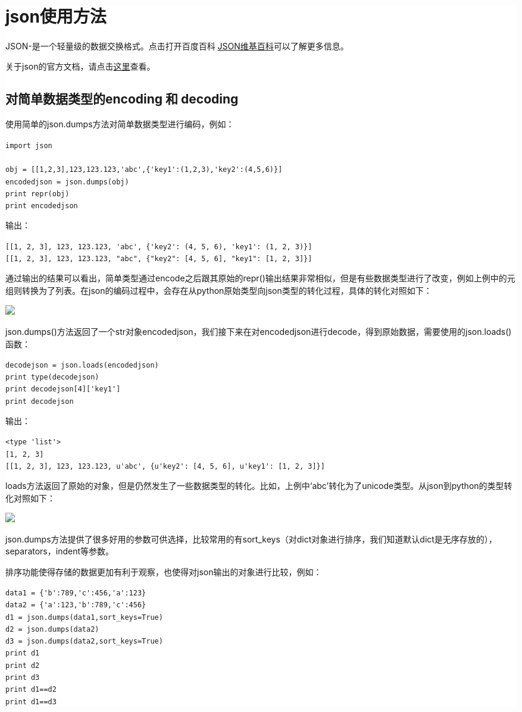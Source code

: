 # json使用方法
JSON-是一个轻量级的数据交换格式。点击打开百度百科 [JSON维基百科](http://zh.wikipedia.org/wiki/JSON)可以了解更多信息。

关于json的官方文档，请点击[这里](https://python.readthedocs.io/en/v2.7.2/library/json.html#module-json)查看。

## 对简单数据类型的encoding 和 decoding
使用简单的json.dumps方法对简单数据类型进行编码，例如：

    import json

    obj = [[1,2,3],123,123.123,'abc',{'key1':(1,2,3),'key2':(4,5,6)}]
    encodedjson = json.dumps(obj)
    print repr(obj)
    print encodedjson

输出：

    [[1, 2, 3], 123, 123.123, 'abc', {'key2': (4, 5, 6), 'key1': (1, 2, 3)}]
    [[1, 2, 3], 123, 123.123, "abc", {"key2": [4, 5, 6], "key1": [1, 2, 3]}]

通过输出的结果可以看出，简单类型通过encode之后跟其原始的repr()输出结果非常相似，但是有些数据类型进行了改变，例如上例中的元组则转换为了列表。在json的编码过程中，会存在从python原始类型向json类型的转化过程，具体的转化对照如下：

![](http://ocrrmln0j.bkt.clouddn.com/python_json.png)

json.dumps()方法返回了一个str对象encodedjson，我们接下来在对encodedjson进行decode，得到原始数据，需要使用的json.loads()函数：

    decodejson = json.loads(encodedjson)
    print type(decodejson)
    print decodejson[4]['key1']
    print decodejson

输出：

    <type 'list'>
    [1, 2, 3]
    [[1, 2, 3], 123, 123.123, u'abc', {u'key2': [4, 5, 6], u'key1': [1, 2, 3]}]

loads方法返回了原始的对象，但是仍然发生了一些数据类型的转化。比如，上例中‘abc’转化为了unicode类型。从json到python的类型转化对照如下：

![](http://ocrrmln0j.bkt.clouddn.com/json_python.png)

json.dumps方法提供了很多好用的参数可供选择，比较常用的有sort_keys（对dict对象进行排序，我们知道默认dict是无序存放的），separators，indent等参数。

排序功能使得存储的数据更加有利于观察，也使得对json输出的对象进行比较，例如：

    data1 = {'b':789,'c':456,'a':123}
    data2 = {'a':123,'b':789,'c':456}
    d1 = json.dumps(data1,sort_keys=True)
    d2 = json.dumps(data2)
    d3 = json.dumps(data2,sort_keys=True)
    print d1
    print d2
    print d3
    print d1==d2
    print d1==d3
